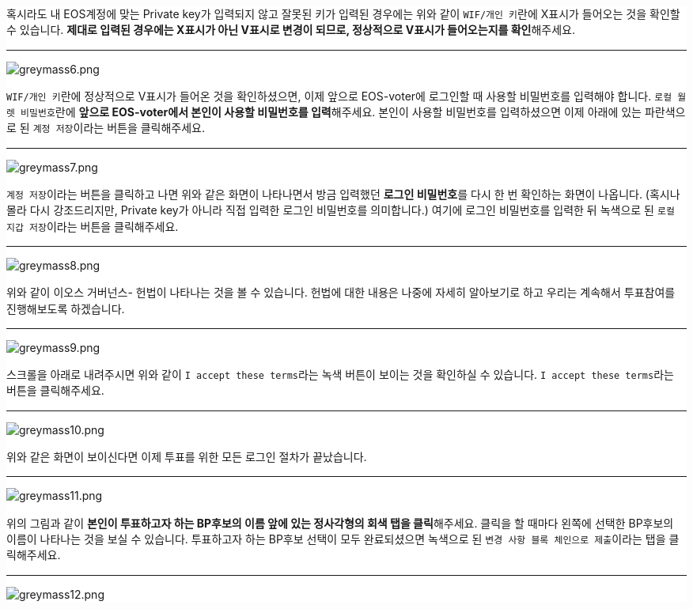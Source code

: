 혹시라도 내 EOS계정에 맞는 Private key가 입력되지 않고 잘못된 키가 입력된 경우에는 위와 같이 `WIF/개인 키`란에 X표시가 들어오는 것을 확인할 수 있습니다. **제대로 입력된 경우에는 X표시가 아닌 V표시로 변경이 되므로, 정상적으로 V표시가 들어오는지를 확인**해주세요.


***

![greymass6.png](https://cdn.steemitimages.com/DQmekyLNv9sGZkBiMfZTqLusPGze8XNvG9hdo6QHPg7pBc7/greymass6.png)


`WIF/개인 키`란에 정상적으로 V표시가 들어온 것을 확인하셨으면, 이제 앞으로 EOS-voter에 로그인할 때 사용할 비밀번호를 입력해야 합니다. `로컬 월렛 비밀번호`란에 **앞으로 EOS-voter에서 본인이 사용할 비밀번호를 입력**해주세요. 본인이 사용할 비밀번호를 입력하셨으면 이제 아래에 있는 파란색으로 된 `계정 저장`이라는 버튼을 클릭해주세요.


***

![greymass7.png](https://cdn.steemitimages.com/DQmSQyJi2Z183ENzQznhSGoMjP28izSXJLfaB6X171sJiCf/greymass7.png)


`계정 저장`이라는 버튼을 클릭하고 나면 위와 같은 화면이 나타나면서 방금 입력했던 **로그인 비밀번호**를 다시 한 번 확인하는 화면이 나옵니다. (혹시나 몰라 다시 강조드리지만, Private key가 아니라 직접 입력한 로그인 비밀번호를 의미합니다.) 여기에 로그인 비밀번호를 입력한 뒤 녹색으로 된 `로컬 지갑 저장`이라는 버튼을 클릭해주세요.


***
![greymass8.png](https://cdn.steemitimages.com/DQmS45rudFn5yUyZoVQ2cMBXWn8Uvmkisx7e5yfyQj7FCpe/greymass8.png)


위와 같이 이오스 거버넌스- 헌법이 나타나는 것을 볼 수 있습니다. 헌법에 대한 내용은 나중에 자세히 알아보기로 하고 우리는 계속해서 투표참여를 진행해보도록 하겠습니다.


***

![greymass9.png](https://cdn.steemitimages.com/DQmcVorreMc7psPy9MQtJ29HU4a8o26BHAbmCoP46RSZDKk/greymass9.png)


스크롤을 아래로 내려주시면 위와 같이 `I accept these terms`라는 녹색 버튼이 보이는 것을 확인하실 수 있습니다. `I accept these terms`라는 버튼을 클릭해주세요.


***



![greymass10.png](https://cdn.steemitimages.com/DQmPSxtLcNACMGbWrnWYD86R6rk6UpTcybouwftuJxAKj9Y/greymass10.png)

위와 같은 화면이 보이신다면 이제 투표를 위한 모든 로그인 절차가 끝났습니다. 


***

![greymass11.png](https://cdn.steemitimages.com/DQmSYWzJQMNNNmQk3KLcB9F7tD3SKdFdPDj3PM53JYpgGT1/greymass11.png)

위의 그림과 같이 **본인이 투표하고자 하는 BP후보의 이름 앞에 있는 정사각형의 회색 탭을 클릭**해주세요.  클릭을 할 때마다 왼쪽에 선택한 BP후보의 이름이 나타나는 것을 보실 수 있습니다. 투표하고자 하는 BP후보 선택이 모두 완료되셨으면 녹색으로 된 `변경 사항 블록 체인으로 제출`이라는 탭을 클릭해주세요.


***

![greymass12.png](https://cdn.steemitimages.com/DQmUzdfMjx3SnKZcwxLr34D9xxMVVZ4NTvZ6CCnDZY1BynH/greymass12.png)
